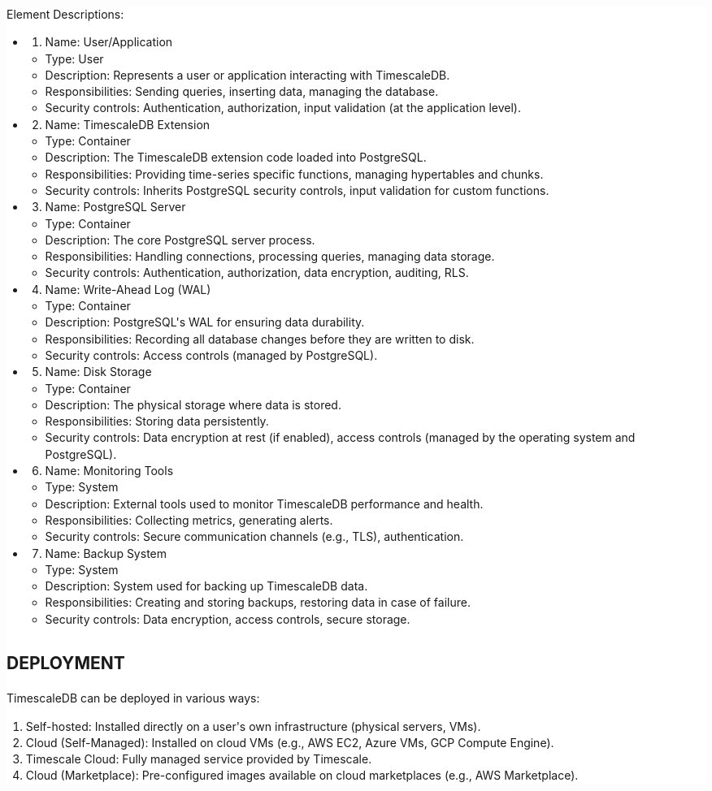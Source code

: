 
Element Descriptions:

*   1.  Name: User/Application
    *   Type: User
    *   Description: Represents a user or application interacting with TimescaleDB.
    *   Responsibilities: Sending queries, inserting data, managing the database.
    *   Security controls: Authentication, authorization, input validation (at the application level).

*   2.  Name: TimescaleDB Extension
    *   Type: Container
    *   Description: The TimescaleDB extension code loaded into PostgreSQL.
    *   Responsibilities: Providing time-series specific functions, managing hypertables and chunks.
    *   Security controls: Inherits PostgreSQL security controls, input validation for custom functions.

*   3.  Name: PostgreSQL Server
    *   Type: Container
    *   Description: The core PostgreSQL server process.
    *   Responsibilities: Handling connections, processing queries, managing data storage.
    *   Security controls: Authentication, authorization, data encryption, auditing, RLS.

*   4.  Name: Write-Ahead Log (WAL)
    *   Type: Container
    *   Description: PostgreSQL's WAL for ensuring data durability.
    *   Responsibilities: Recording all database changes before they are written to disk.
    *   Security controls: Access controls (managed by PostgreSQL).

*   5.  Name: Disk Storage
    *   Type: Container
    *   Description: The physical storage where data is stored.
    *   Responsibilities: Storing data persistently.
    *   Security controls: Data encryption at rest (if enabled), access controls (managed by the operating system and PostgreSQL).

*   6.  Name: Monitoring Tools
    *   Type: System
    *   Description: External tools used to monitor TimescaleDB performance and health.
    *   Responsibilities: Collecting metrics, generating alerts.
    *   Security controls: Secure communication channels (e.g., TLS), authentication.

*   7.  Name: Backup System
    *   Type: System
    *   Description: System used for backing up TimescaleDB data.
    *   Responsibilities: Creating and storing backups, restoring data in case of failure.
    *   Security controls: Data encryption, access controls, secure storage.

## DEPLOYMENT

TimescaleDB can be deployed in various ways:

1.  Self-hosted:  Installed directly on a user's own infrastructure (physical servers, VMs).
2.  Cloud (Self-Managed):  Installed on cloud VMs (e.g., AWS EC2, Azure VMs, GCP Compute Engine).
3.  Timescale Cloud:  Fully managed service provided by Timescale.
4.  Cloud (Marketplace):  Pre-configured images available on cloud marketplaces (e.g., AWS Marketplace).
